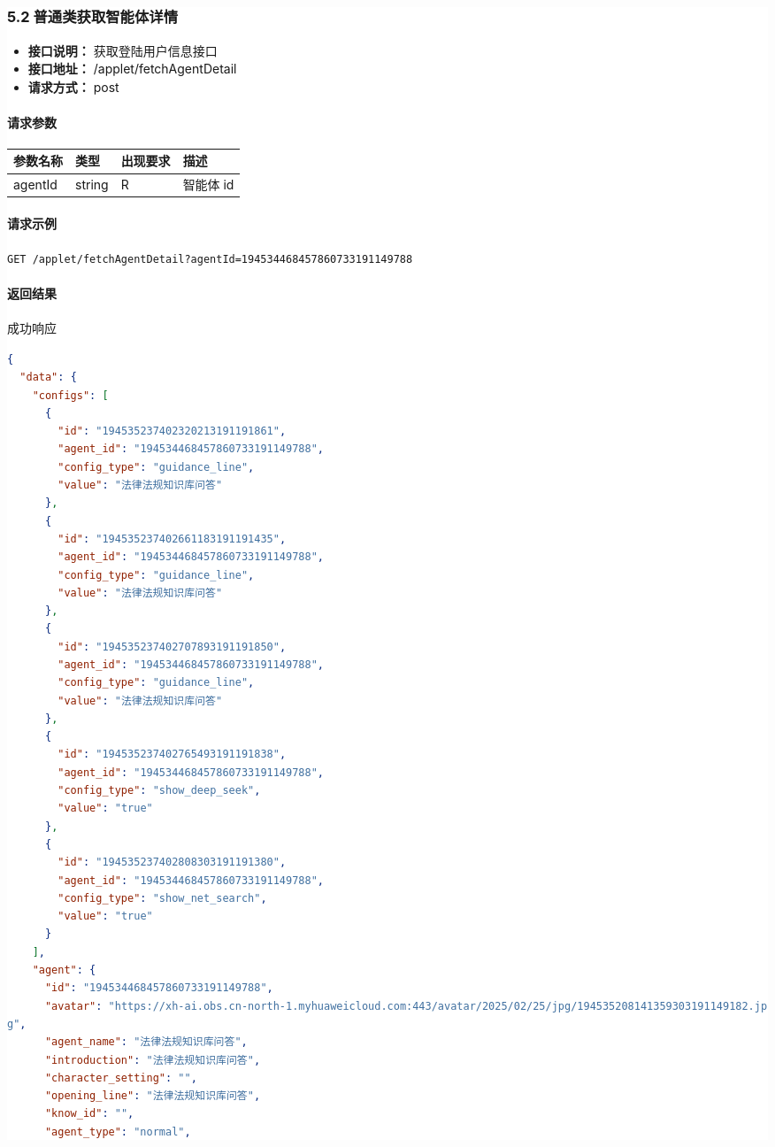 ### 5.2 普通类获取智能体详情

- **接口说明：** 获取登陆用户信息接口
- **接口地址：** /applet/fetchAgentDetail
- **请求方式：** post

#### 请求参数

| 参数名称 | 类型   | 出现要求 | 描述      |
| :------- | :----- | :------- | :-------- |
| agentId  | string | R        | 智能体 id |

#### 请求示例

`GET /applet/fetchAgentDetail?agentId=194534468457860733191149788`

#### 返回结果

成功响应

```json
{
  "data": {
    "configs": [
      {
        "id": "194535237402320213191191861",
        "agent_id": "194534468457860733191149788",
        "config_type": "guidance_line",
        "value": "法律法规知识库问答"
      },
      {
        "id": "194535237402661183191191435",
        "agent_id": "194534468457860733191149788",
        "config_type": "guidance_line",
        "value": "法律法规知识库问答"
      },
      {
        "id": "194535237402707893191191850",
        "agent_id": "194534468457860733191149788",
        "config_type": "guidance_line",
        "value": "法律法规知识库问答"
      },
      {
        "id": "194535237402765493191191838",
        "agent_id": "194534468457860733191149788",
        "config_type": "show_deep_seek",
        "value": "true"
      },
      {
        "id": "194535237402808303191191380",
        "agent_id": "194534468457860733191149788",
        "config_type": "show_net_search",
        "value": "true"
      }
    ],
    "agent": {
      "id": "194534468457860733191149788",
      "avatar": "https://xh-ai.obs.cn-north-1.myhuaweicloud.com:443/avatar/2025/02/25/jpg/194535208141359303191149182.jpg",
      "agent_name": "法律法规知识库问答",
      "introduction": "法律法规知识库问答",
      "character_setting": "",
      "opening_line": "法律法规知识库问答",
      "know_id": "",
      "agent_type": "normal",
```